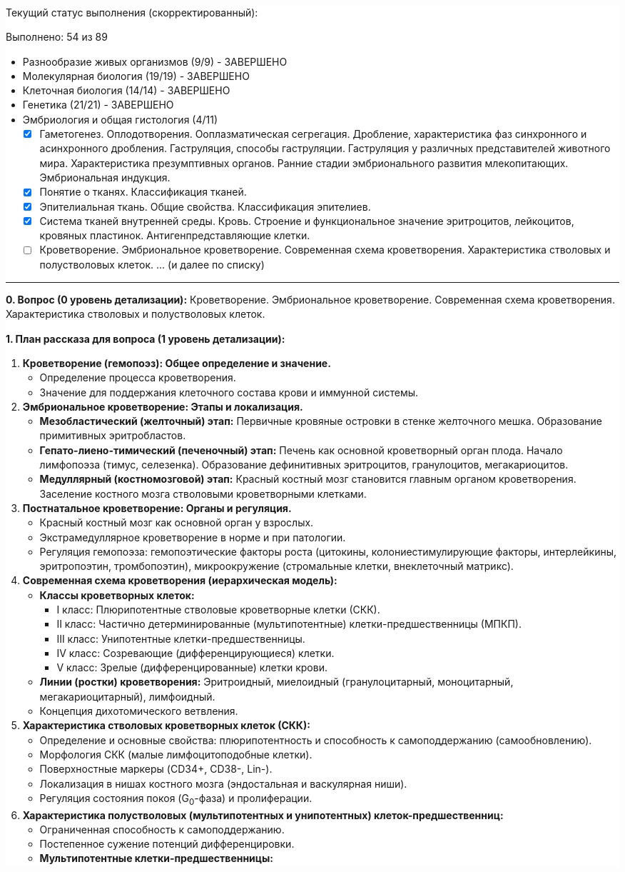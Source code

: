 Текущий статус выполнения (скорректированный):

Выполнено: 54 из 89

*   Разнообразие живых организмов (9/9) - ЗАВЕРШЕНО
*   Молекулярная биология (19/19) - ЗАВЕРШЕНО
*   Клеточная биология (14/14) - ЗАВЕРШЕНО
*   Генетика (21/21) - ЗАВЕРШЕНО
*   Эмбриология и общая гистология (4/11)
    *   [X] Гаметогенез. Оплодотворения. Ооплазматическая сегрегация. Дробление, характеристика фаз синхронного и асинхронного дробления. Гаструляция, способы гаструляции. Гаструляция у различных представителей животного мира. Характеристика презумптивных органов. Ранние стадии эмбрионального развития млекопитающих. Эмбриональная индукция.
    *   [X] Понятие о тканях. Классификация тканей.
    *   [X] Эпителиальная ткань. Общие свойства. Классификация эпителиев.
    *   [X] Система тканей внутренней среды. Кровь. Строение и функциональное значение эритроцитов, лейкоцитов, кровяных пластинок. Антигенпредставляющие клетки.
    *   [ ] Кроветворение. Эмбриональное кроветворение. Современная схема кроветворения. Характеристика стволовых и полустволовых клеток.
        ... (и далее по списку)

---

**0. Вопрос (0 уровень детализации):**
Кроветворение. Эмбриональное кроветворение. Современная схема кроветворения. Характеристика стволовых и полустволовых клеток.

**1. План рассказа для вопроса (1 уровень детализации):**

1.  **Кроветворение (гемопоэз): Общее определение и значение.**
    *   Определение процесса кроветворения.
    *   Значение для поддержания клеточного состава крови и иммунной системы.
2.  **Эмбриональное кроветворение: Этапы и локализация.**
    *   **Мезобластический (желточный) этап:** Первичные кровяные островки в стенке желточного мешка. Образование примитивных эритробластов.
    *   **Гепато-лиено-тимический (печеночный) этап:** Печень как основной кроветворный орган плода. Начало лимфопоэза (тимус, селезенка). Образование дефинитивных эритроцитов, гранулоцитов, мегакариоцитов.
    *   **Медуллярный (костномозговой) этап:** Красный костный мозг становится главным органом кроветворения. Заселение костного мозга стволовыми кроветворными клетками.
3.  **Постнатальное кроветворение: Органы и регуляция.**
    *   Красный костный мозг как основной орган у взрослых.
    *   Экстрамедуллярное кроветворение в норме и при патологии.
    *   Регуляция гемопоэза: гемопоэтические факторы роста (цитокины, колониестимулирующие факторы, интерлейкины, эритропоэтин, тромбопоэтин), микроокружение (стромальные клетки, внеклеточный матрикс).
4.  **Современная схема кроветворения (иерархическая модель):**
    *   **Классы кроветворных клеток:**
        *   I класс: Плюрипотентные стволовые кроветворные клетки (СКК).
        *   II класс: Частично детерминированные (мультипотентные) клетки-предшественницы (МПКП).
        *   III класс: Унипотентные клетки-предшественницы.
        *   IV класс: Созревающие (дифференцирующиеся) клетки.
        *   V класс: Зрелые (дифференцированные) клетки крови.
    *   **Линии (ростки) кроветворения:** Эритроидный, миелоидный (гранулоцитарный, моноцитарный, мегакариоцитарный), лимфоидный.
    *   Концепция дихотомического ветвления.
5.  **Характеристика стволовых кроветворных клеток (СКК):**
    *   Определение и основные свойства: плюрипотентность и способность к самоподдержанию (самообновлению).
    *   Морфология СКК (малые лимфоцитоподобные клетки).
    *   Поверхностные маркеры (CD34+, CD38-, Lin-).
    *   Локализация в нишах костного мозга (эндостальная и васкулярная ниши).
    *   Регуляция состояния покоя (G<sub>0</sub>-фаза) и пролиферации.
6.  **Характеристика полустволовых (мультипотентных и унипотентных) клеток-предшественниц:**
    *   Ограниченная способность к самоподдержанию.
    *   Постепенное сужение потенций дифференцировки.
    *   **Мультипотентные клетки-предшественницы:**